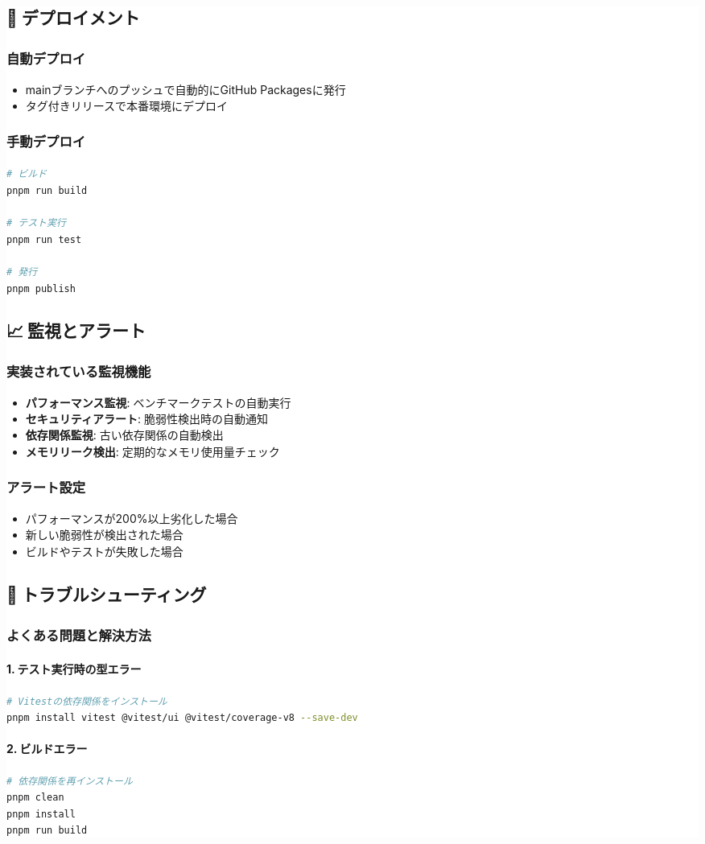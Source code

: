 ## 🚀 デプロイメント

### 自動デプロイ
- mainブランチへのプッシュで自動的にGitHub Packagesに発行
- タグ付きリリースで本番環境にデプロイ

### 手動デプロイ
```bash
# ビルド
pnpm run build

# テスト実行
pnpm run test

# 発行
pnpm publish
```

## 📈 監視とアラート

### 実装されている監視機能
- **パフォーマンス監視**: ベンチマークテストの自動実行
- **セキュリティアラート**: 脆弱性検出時の自動通知
- **依存関係監視**: 古い依存関係の自動検出
- **メモリリーク検出**: 定期的なメモリ使用量チェック

### アラート設定
- パフォーマンスが200%以上劣化した場合
- 新しい脆弱性が検出された場合
- ビルドやテストが失敗した場合

## 🔧 トラブルシューティング

### よくある問題と解決方法

#### 1. テスト実行時の型エラー
```bash
# Vitestの依存関係をインストール
pnpm install vitest @vitest/ui @vitest/coverage-v8 --save-dev
```

#### 2. ビルドエラー
```bash
# 依存関係を再インストール
pnpm clean
pnpm install
pnpm run build
```
